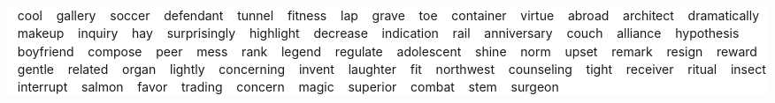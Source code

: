    cool
   gallery
   soccer
   defendant
   tunnel
   fitness
   lap
   grave
   toe
   container
   virtue
   abroad
   architect
   dramatically
   makeup
   inquiry
   hay
   surprisingly
   highlight
   decrease
   indication
   rail
   anniversary
   couch
   alliance
   hypothesis
   boyfriend
   compose
   peer
   mess
   rank
   legend
   regulate
   adolescent
   shine
   norm
   upset
   remark
   resign
   reward
   gentle
   related
   organ
   lightly
   concerning
   invent
   laughter
   fit
   northwest
   counseling
   tight
   receiver
   ritual
   insect
   interrupt
   salmon
   favor
   trading
   concern
   magic
   superior
   combat
   stem
   surgeon